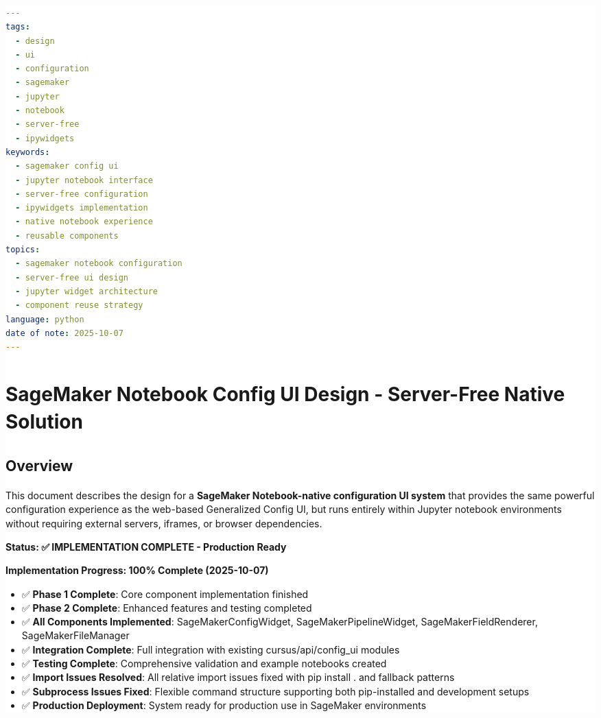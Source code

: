 ```yaml
---
tags:
  - design
  - ui
  - configuration
  - sagemaker
  - jupyter
  - notebook
  - server-free
  - ipywidgets
keywords:
  - sagemaker config ui
  - jupyter notebook interface
  - server-free configuration
  - ipywidgets implementation
  - native notebook experience
  - reusable components
topics:
  - sagemaker notebook configuration
  - server-free ui design
  - jupyter widget architecture
  - component reuse strategy
language: python
date of note: 2025-10-07
---
```


# SageMaker Notebook Config UI Design - Server-Free Native Solution

## Overview

This document describes the design for a **SageMaker Notebook-native configuration UI system** that provides the same powerful configuration experience as the web-based Generalized Config UI, but runs entirely within Jupyter notebook environments without requiring external servers, iframes, or browser dependencies.

**Status: ✅ IMPLEMENTATION COMPLETE - Production Ready**

**Implementation Progress: 100% Complete (2025-10-07)**
- ✅ **Phase 1 Complete**: Core component implementation finished
- ✅ **Phase 2 Complete**: Enhanced features and testing completed
- ✅ **All Components Implemented**: SageMakerConfigWidget, SageMakerPipelineWidget, SageMakerFieldRenderer, SageMakerFileManager
- ✅ **Integration Complete**: Full integration with existing cursus/api/config_ui modules
- ✅ **Testing Complete**: Comprehensive validation and example notebooks created
- ✅ **Import Issues Resolved**: All relative import issues fixed with pip install . and fallback patterns
- ✅ **Subprocess Issues Fixed**: Flexible command structure supporting both pip-installed and development setups
- ✅ **Production Deployment**: System ready for production use in SageMaker environments
